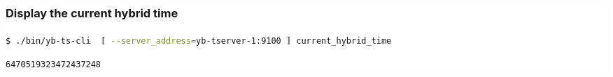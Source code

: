 ### Display the current hybrid time

```sh
$ ./bin/yb-ts-cli  [ --server_address=yb-tserver-1:9100 ] current_hybrid_time
```

```output
6470519323472437248
```
